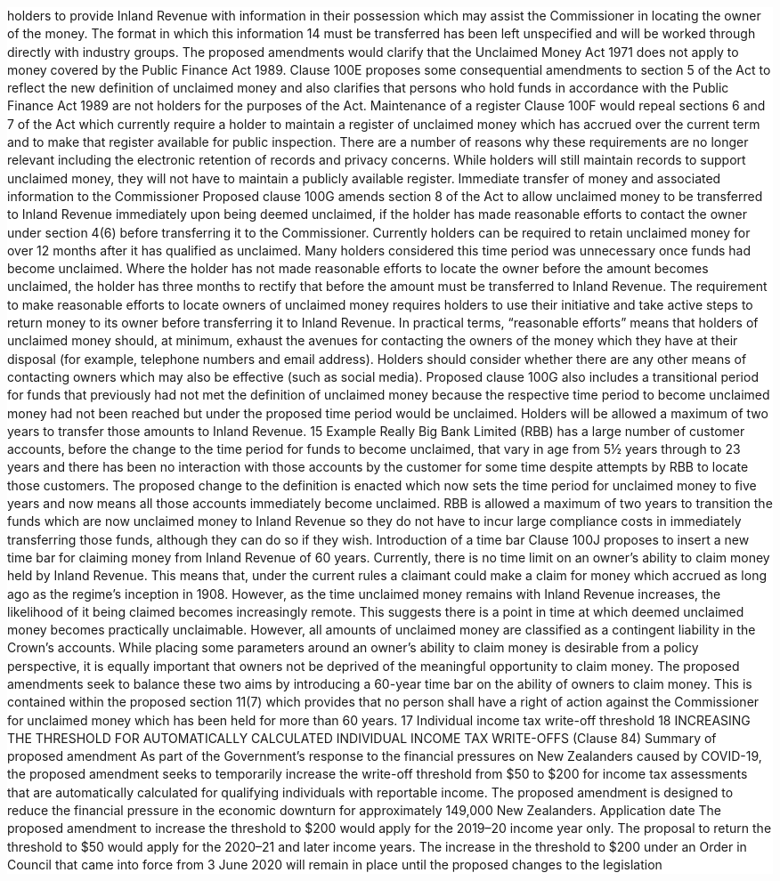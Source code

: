 holders to provide Inland Revenue with information in their possession which may assist the Commissioner in locating the owner of the money. The format in which this information 14 must be transferred has been left unspecified and will be worked through directly with industry groups. The proposed amendments would clarify that the Unclaimed Money Act 1971 does not apply to money covered by the Public Finance Act 1989. Clause 100E proposes some consequential amendments to section 5 of the Act to reflect the new definition of unclaimed money and also clarifies that persons who hold funds in accordance with the Public Finance Act 1989 are not holders for the purposes of the Act. Maintenance of a register Clause 100F would repeal sections 6 and 7 of the Act which currently require a holder to maintain a register of unclaimed money which has accrued over the current term and to make that register available for public inspection. There are a number of reasons why these requirements are no longer relevant including the electronic retention of records and privacy concerns. While holders will still maintain records to support unclaimed money, they will not have to maintain a publicly available register. Immediate transfer of money and associated information to the Commissioner Proposed clause 100G amends section 8 of the Act to allow unclaimed money to be transferred to Inland Revenue immediately upon being deemed unclaimed, if the holder has made reasonable efforts to contact the owner under section 4(6) before transferring it to the Commissioner. Currently holders can be required to retain unclaimed money for over 12 months after it has qualified as unclaimed. Many holders considered this time period was unnecessary once funds had become unclaimed. Where the holder has not made reasonable efforts to locate the owner before the amount becomes unclaimed, the holder has three months to rectify that before the amount must be transferred to Inland Revenue. The requirement to make reasonable efforts to locate owners of unclaimed money requires holders to use their initiative and take active steps to return money to its owner before transferring it to Inland Revenue. In practical terms, “reasonable efforts” means that holders of unclaimed money should, at minimum, exhaust the avenues for contacting the owners of the money which they have at their disposal (for example, telephone numbers and email address). Holders should consider whether there are any other means of contacting owners which may also be effective (such as social media). Proposed clause 100G also includes a transitional period for funds that previously had not met the definition of unclaimed money because the respective time period to become unclaimed money had not been reached but under the proposed time period would be unclaimed. Holders will be allowed a maximum of two years to transfer those amounts to Inland Revenue. 15 Example Really Big Bank Limited (RBB) has a large number of customer accounts, before the change to the time period for funds to become unclaimed, that vary in age from 5½ years through to 23 years and there has been no interaction with those accounts by the customer for some time despite attempts by RBB to locate those customers. The proposed change to the definition is enacted which now sets the time period for unclaimed money to five years and now means all those accounts immediately become unclaimed. RBB is allowed a maximum of two years to transition the funds which are now unclaimed money to Inland Revenue so they do not have to incur large compliance costs in immediately transferring those funds, although they can do so if they wish. Introduction of a time bar Clause 100J proposes to insert a new time bar for claiming money from Inland Revenue of 60 years. Currently, there is no time limit on an owner’s ability to claim money held by Inland Revenue. This means that, under the current rules a claimant could make a claim for money which accrued as long ago as the regime’s inception in 1908. However, as the time unclaimed money remains with Inland Revenue increases, the likelihood of it being claimed becomes increasingly remote. This suggests there is a point in time at which deemed unclaimed money becomes practically unclaimable. However, all amounts of unclaimed money are classified as a contingent liability in the Crown’s accounts. While placing some parameters around an owner’s ability to claim money is desirable from a policy perspective, it is equally important that owners not be deprived of the meaningful opportunity to claim money. The proposed amendments seek to balance these two aims by introducing a 60-year time bar on the ability of owners to claim money. This is contained within the proposed section 11(7) which provides that no person shall have a right of action against the Commissioner for unclaimed money which has been held for more than 60 years. 17 Individual income tax write-off threshold 18 INCREASING THE THRESHOLD FOR AUTOMATICALLY CALCULATED INDIVIDUAL INCOME TAX WRITE-OFFS (Clause 84) Summary of proposed amendment As part of the Government’s response to the financial pressures on New Zealanders caused by COVID-19, the proposed amendment seeks to temporarily increase the write-off threshold from $50 to $200 for income tax assessments that are automatically calculated for qualifying individuals with reportable income. The proposed amendment is designed to reduce the financial pressure in the economic downturn for approximately 149,000 New Zealanders. Application date The proposed amendment to increase the threshold to $200 would apply for the 2019–20 income year only. The proposal to return the threshold to $50 would apply for the 2020–21 and later income years. The increase in the threshold to $200 under an Order in Council that came into force from 3 June 2020 will remain in place until the proposed changes to the legislation